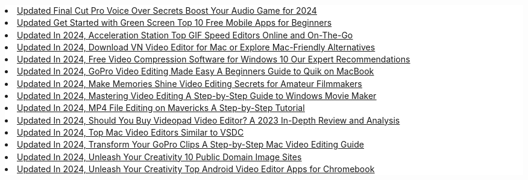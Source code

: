 <li><a href="https://video-creation-software.techidaily.com/updated-final-cut-pro-voice-over-secrets-boost-your-audio-game-for-2024/"><u>Updated Final Cut Pro Voice Over Secrets Boost Your Audio Game for 2024</u></a></li>
<li><a href="https://video-creation-software.techidaily.com/updated-get-started-with-green-screen-top-10-free-mobile-apps-for-beginners/"><u>Updated Get Started with Green Screen Top 10 Free Mobile Apps for Beginners</u></a></li>
<li><a href="https://video-creation-software.techidaily.com/updated-in-2024-acceleration-station-top-gif-speed-editors-online-and-on-the-go/"><u>Updated In 2024, Acceleration Station Top GIF Speed Editors Online and On-The-Go</u></a></li>
<li><a href="https://video-creation-software.techidaily.com/updated-in-2024-download-vn-video-editor-for-mac-or-explore-mac-friendly-alternatives/"><u>Updated In 2024, Download VN Video Editor for Mac or Explore Mac-Friendly Alternatives</u></a></li>
<li><a href="https://video-creation-software.techidaily.com/updated-in-2024-free-video-compression-software-for-windows-10-our-expert-recommendations/"><u>Updated In 2024, Free Video Compression Software for Windows 10 Our Expert Recommendations</u></a></li>
<li><a href="https://video-creation-software.techidaily.com/updated-in-2024-gopro-video-editing-made-easy-a-beginners-guide-to-quik-on-macbook/"><u>Updated In 2024, GoPro Video Editing Made Easy A Beginners Guide to Quik on MacBook</u></a></li>
<li><a href="https://video-creation-software.techidaily.com/updated-in-2024-make-memories-shine-video-editing-secrets-for-amateur-filmmakers/"><u>Updated In 2024, Make Memories Shine Video Editing Secrets for Amateur Filmmakers</u></a></li>
<li><a href="https://video-creation-software.techidaily.com/updated-in-2024-mastering-video-editing-a-step-by-step-guide-to-windows-movie-maker/"><u>Updated In 2024, Mastering Video Editing A Step-by-Step Guide to Windows Movie Maker</u></a></li>
<li><a href="https://video-creation-software.techidaily.com/updated-in-2024-mp4-file-editing-on-mavericks-a-step-by-step-tutorial/"><u>Updated In 2024, MP4 File Editing on Mavericks A Step-by-Step Tutorial</u></a></li>
<li><a href="https://video-creation-software.techidaily.com/updated-in-2024-should-you-buy-videopad-video-editor-a-2023-in-depth-review-and-analysis/"><u>Updated In 2024, Should You Buy Videopad Video Editor? A 2023 In-Depth Review and Analysis</u></a></li>
<li><a href="https://video-creation-software.techidaily.com/updated-in-2024-top-mac-video-editors-similar-to-vsdc/"><u>Updated In 2024, Top Mac Video Editors Similar to VSDC</u></a></li>
<li><a href="https://video-creation-software.techidaily.com/updated-in-2024-transform-your-gopro-clips-a-step-by-step-mac-video-editing-guide/"><u>Updated In 2024, Transform Your GoPro Clips A Step-by-Step Mac Video Editing Guide</u></a></li>
<li><a href="https://video-creation-software.techidaily.com/updated-in-2024-unleash-your-creativity-10-public-domain-image-sites/"><u>Updated In 2024, Unleash Your Creativity 10 Public Domain Image Sites</u></a></li>
<li><a href="https://video-creation-software.techidaily.com/updated-in-2024-unleash-your-creativity-top-android-video-editor-apps-for-chromebook/"><u>Updated In 2024, Unleash Your Creativity Top Android Video Editor Apps for Chromebook</u></a></li>
</ul></div>

<ins class="adsbygoogle"
      style="display:block"
      data-ad-client="ca-pub-7571918770474297"
      data-ad-slot="8358498916"
      data-ad-format="auto"
      data-full-width-responsive="true"></ins>